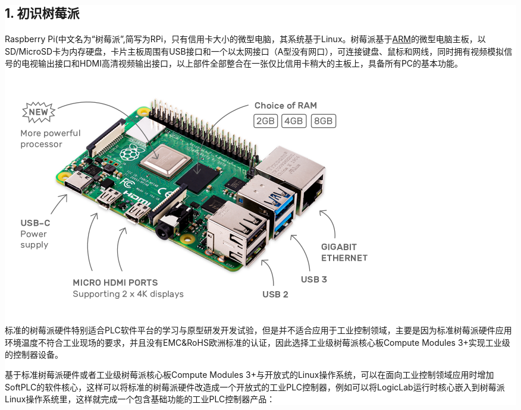 ## 1. 初识树莓派

Raspberry Pi(中文名为“树莓派”,简写为RPi，只有信用卡大小的微型电脑，其系统基于Linux。树莓派基于[ARM](https://baike.baidu.com/item/ARM)的微型电脑主板，以SD/MicroSD卡为内存硬盘，卡片主板周围有USB接口和一个以太网接口（A型没有网口），可连接键盘、鼠标和网线，同时拥有视频模拟信号的电视输出接口和HDMI高清视频输出接口，以上部件全部整合在一张仅比信用卡稍大的主板上，具备所有PC的基本功能。

![树莓派介绍](_images/raspberrypi/1.png)



标准的树莓派硬件特别适合PLC软件平台的学习与原型研发开发试验，但是并不适合应用于工业控制领域，主要是因为标准树莓派硬件应用环境温度不符合工业现场的要求，并且没有EMC&RoHS欧洲标准的认证，因此选择工业级树莓派核心板Compute Modules 3+实现工业级的控制器设备。

基于标准树莓派硬件或者工业级树莓派核心板Compute Modules 3+与开放式的Linux操作系统，可以在面向工业控制领域应用时增加SoftPLC的软件核心，这样可以将标准的树莓派硬件改造成一个开放式的工业PLC控制器，例如可以将LogicLab运行时核心嵌入到树莓派Linux操作系统里，这样就完成一个包含基础功能的工业PLC控制器产品：
